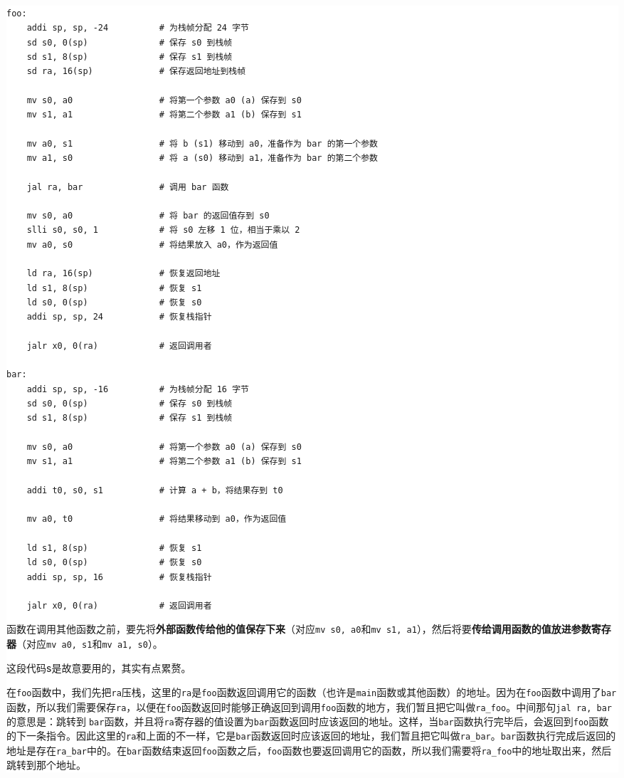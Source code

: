 
```
foo:
    addi sp, sp, -24          # 为栈帧分配 24 字节
    sd s0, 0(sp)              # 保存 s0 到栈帧
    sd s1, 8(sp)              # 保存 s1 到栈帧
    sd ra, 16(sp)             # 保存返回地址到栈帧

    mv s0, a0                 # 将第一个参数 a0 (a) 保存到 s0
    mv s1, a1                 # 将第二个参数 a1 (b) 保存到 s1

    mv a0, s1                 # 将 b (s1) 移动到 a0，准备作为 bar 的第一个参数
    mv a1, s0                 # 将 a (s0) 移动到 a1，准备作为 bar 的第二个参数

    jal ra, bar               # 调用 bar 函数

    mv s0, a0                 # 将 bar 的返回值存到 s0
    slli s0, s0, 1            # 将 s0 左移 1 位，相当于乘以 2
    mv a0, s0                 # 将结果放入 a0，作为返回值

    ld ra, 16(sp)             # 恢复返回地址
    ld s1, 8(sp)              # 恢复 s1
    ld s0, 0(sp)              # 恢复 s0
    addi sp, sp, 24           # 恢复栈指针

    jalr x0, 0(ra)            # 返回调用者

bar:
    addi sp, sp, -16          # 为栈帧分配 16 字节
    sd s0, 0(sp)              # 保存 s0 到栈帧
    sd s1, 8(sp)              # 保存 s1 到栈帧

    mv s0, a0                 # 将第一个参数 a0 (a) 保存到 s0
    mv s1, a1                 # 将第二个参数 a1 (b) 保存到 s1

    addi t0, s0, s1           # 计算 a + b，将结果存到 t0

    mv a0, t0                 # 将结果移动到 a0，作为返回值

    ld s1, 8(sp)              # 恢复 s1
    ld s0, 0(sp)              # 恢复 s0
    addi sp, sp, 16           # 恢复栈指针

    jalr x0, 0(ra)            # 返回调用者
```
函数在调用其他函数之前，要先将**外部函数传给他的值保存下来**（对应`mv s0, a0`和`mv s1, a1`），然后将要**传给调用函数的值放进参数寄存器**（对应`mv a0, s1`和`mv a1, s0`）。

这段代码s是故意要用的，其实有点累赘。


在`foo`函数中，我们先把`ra`压栈，这⾥的`ra`是`foo`函数返回调⽤它的函数（也许是`main`函数或其他函数）的地址。因为在`foo`函数中调⽤了`bar`函数，所以我们需要保存`ra`，以便在`foo`函数返回时能够正确返回到调⽤`foo`函数的地⽅，我们暂且把它叫做`ra_foo`。中间那句`jal ra, bar`的意思是：跳转到 `bar`函数，并且将`ra`寄存器的值设置为`bar`函数返回时应该返回的地址。这样，当`bar`函数执⾏完毕后，会返回到`foo`函数的下⼀条指令。因此这⾥的`ra`和上⾯的不⼀样，它是`bar`函数返回时应该返回的地址，我们暂且把它叫做`ra_bar`。`bar`函数执⾏完成后返回的地址是存在`ra_bar`中的。在`bar`函数结束返回`foo`函数之后，`foo`函数也要返回调⽤它的函数，所以我们需要将`ra_foo`中的地址取出来，然后跳转到那个地址。

